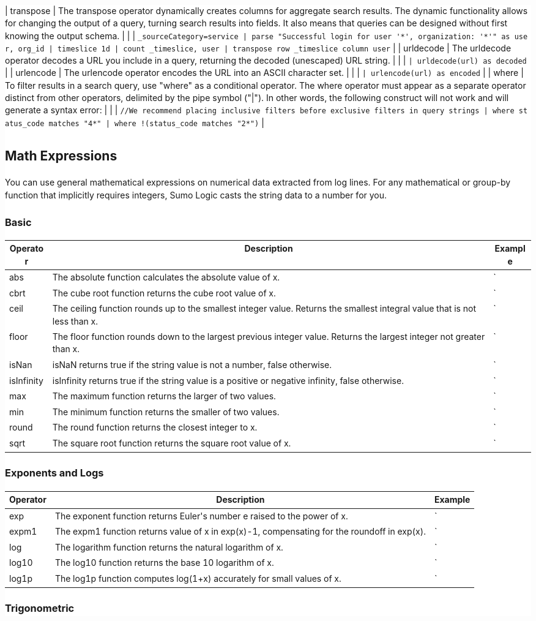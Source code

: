 | transpose | The transpose operator dynamically creates columns for aggregate search results. The dynamic functionality allows for changing the output of a query, turning search results into fields. It also means that queries can be designed without first knowing the output schema. | | | `_sourceCategory=service | parse "Successful login for user '*', organization: '*'" as user, org_id | timeslice 1d | count _timeslice, user | transpose row _timeslice column user` |
| urldecode | The urldecode operator decodes a URL you include in a query, returning the decoded (unescaped) URL string. | | | `| urldecode(url) as decoded` |
| urlencode | The urlencode operator encodes the URL into an ASCII character set. | | | `| urlencode(url) as encoded` |
| where | To filter results in a search query, use "where" as a conditional operator. The where operator must appear as a separate operator distinct from other operators, delimited by the pipe symbol ("|"). In other words, the following construct will not work and will generate a syntax error: | | | `//We recommend placing inclusive filters before exclusive filters in query strings | where status_code matches "4*" | where !(status_code matches "2*")` |


## Math Expressions

You can use general mathematical expressions on numerical data extracted from log lines. For any mathematical or group-by function that implicitly requires integers, Sumo Logic casts the string data to a number for you.

### Basic

| Operator | Description | Example |
| -- | -- | -- |
| abs | The absolute function calculates the absolute value of x. | `| abs(-1.5) as v // v = 1.5` |
| cbrt | The cube root function returns the cube root value of x. | `| cbrt(8) as v// v = 2` |
| ceil | The ceiling function rounds up to the smallest integer value. Returns the smallest integral value that is not less than x. | `| ceil(1.5) as v // v = 2` |
| floor | The floor function rounds down to the largest previous integer value. Returns the largest integer not greater than x. | `| floor(1.5) as v // v = 1` |
| isNan | isNaN returns true if the string value is not a number, false otherwise. | `| where !isNaN(total_token)` |
| isInfinity | isInfinity returns true if the string value is a positive or negative infinity, false otherwise. | `| isInfinity(infinity) as boolean` |
| max | The maximum function returns the larger of two values. | `| max(1, 2) as v // v = 2` |
| min | The minimum function returns the smaller of two values. | `| min(1, 2) as v // v = 1` |
| round | The round function returns the closest integer to x. | `| round((bytes/1024)/1024) as MB` |
| sqrt | The square root function returns the square root value of x. | `| sqrt(4) as v // v = 2` |

### Exponents and Logs

| Operator | Description | Example |
| -- | -- | -- |
| exp | The exponent function returns Euler's number e raised to the power of x. | `| exp(1) as v // v = 2.7182818284590455` |
| expm1 | The expm1 function returns value of x in exp(x)-1, compensating for the roundoff in exp(x). | `| expm1(0.1) as v // v = 0.10517091807564763` |
| log | The logarithm function returns the natural logarithm of x. | `| log(2) as v // v = 0.6931471805599453` |
| log10 | The log10 function returns the base 10 logarithm of x. | `| log10(2) as v // v = 0.3010299956639812` |
| log1p | The log1p function computes log(1+x) accurately for small values of x. | `| log1p(0.1) as v // v = 0.09531017980432487` |

### Trigonometric
